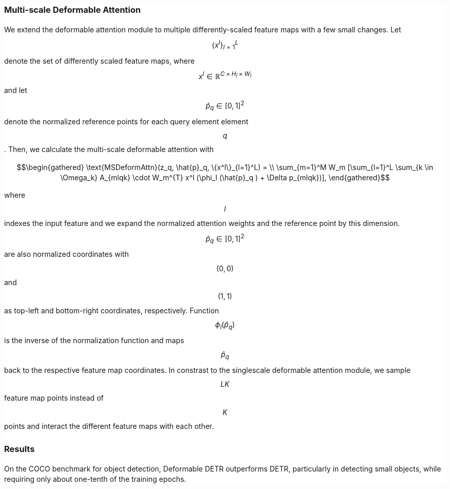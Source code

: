 ### Multi-scale Deformable Attention

We extend the deformable attention
module to multiple differently-scaled feature maps with a few small
changes. Let $$\{x^l\}_{l=1}^L$$ denote the set of differently scaled
feature maps, where $$x^l \in \mathbb{R}^{C \times H_l \times W_l}$$ and
let $$\hat{p}_q \in [0,1]^2$$ denote the normalized reference points for
each query element element $$q$$. Then, we calculate the multi-scale
deformable attention with

$$\begin{gathered}
\text{MSDeformAttn}(z_q, \hat{p}_q, \{x^l\}_{l=1}^L) = \\
\sum_{m=1}^M W_m [\sum_{l=1}^L \sum_{k \in \Omega_k} A_{mlqk} \cdot W_m^{T} x^l (\phi_l (\hat{p}_q ) + \Delta p_{mlqk})],
\end{gathered}$$

where $$l$$ indexes the input feature and we expand the normalized
attention weights and the reference point by this dimension.
$$\hat{p}_q  \in [0,1]^2$$ are also normalized coordinates with $$(0,0)$$
and $$(1,1)$$ as top-left and bottom-right coordinates, respectively.
Function $$\phi_l(\hat{p}_q )$$ is the inverse of the normalization
function and maps $$\hat{p}_q$$ back to the respective feature map
coordinates. In constrast to the singlescale deformable attention
module, we sample $$LK$$ feature map points instead of $$K$$ points and
interact the different feature maps with each other.

### Results

On the COCO benchmark for object detection, Deformable DETR
outperforms DETR, particularly in detecting small objects, while
requiring only about one-tenth of the training epochs.